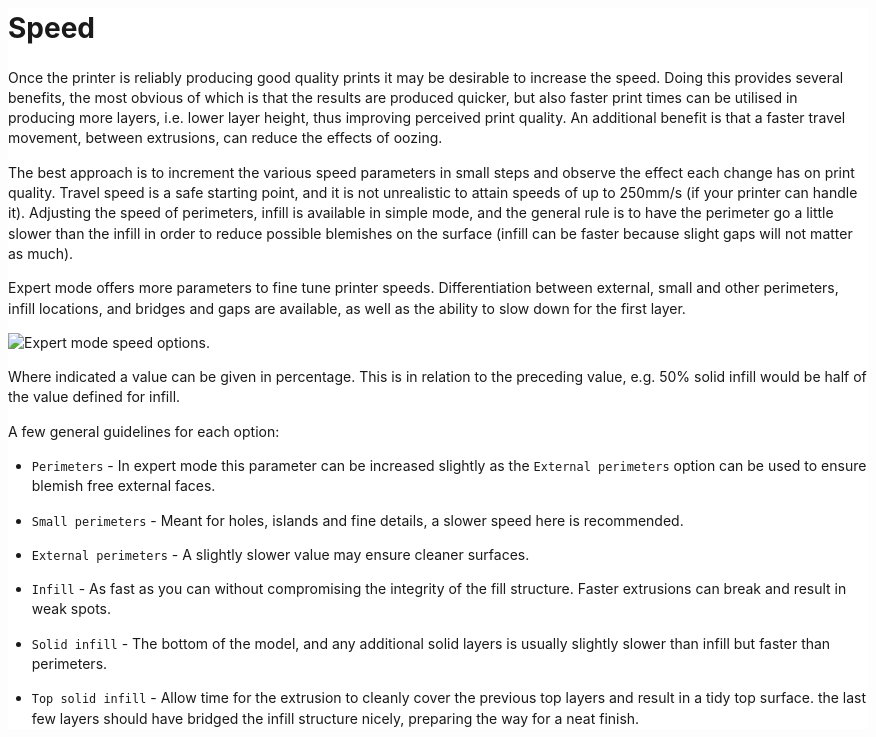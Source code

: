 Speed
=====



Once the printer is reliably producing good quality prints it may be
desirable to increase the speed. Doing this provides several benefits,
the most obvious of which is that the results are produced quicker, but
also faster print times can be utilised in producing more layers, i.e.
lower layer height, thus improving perceived print quality. An
additional benefit is that a faster travel movement, between extrusions,
can reduce the effects of oozing.

The best approach is to increment the various speed parameters in small
steps and observe the effect each change has on print quality. Travel
speed is a safe starting point, and it is not unrealistic to attain
speeds of up to 250mm/s (if your printer can handle it). Adjusting the
speed of perimeters, infill is available in simple mode, and the general
rule is to have the perimeter go a little slower than the infill in
order to reduce possible blemishes on the surface (infill can be faster
because slight gaps will not matter as much).

Expert mode offers more parameters to fine tune printer speeds.
Differentiation between external, small and other perimeters, infill
locations, and bridges and gaps are available, as well as the ability to
slow down for the first layer.

 ![Expert mode speed
options.](expertmode/speed_advanced_settings.png "fig:")


Where indicated a value can be given in percentage. This is in relation
to the preceding value, e.g. 50% solid infill would be half of the value
defined for infill.

A few general guidelines for each option:

-   `Perimeters` - In expert mode this parameter can be increased
    slightly as the `External perimeters` option can be used to ensure
    blemish free external faces.

-   `Small perimeters` - Meant for holes, islands and fine details, a
    slower speed here is recommended.

-   `External perimeters` - A slightly slower value may ensure cleaner
    surfaces.

-   `Infill` - As fast as you can without compromising the integrity of
    the fill structure. Faster extrusions can break and result in weak
    spots.

-   `Solid infill` - The bottom of the model, and any additional solid
    layers is usually slightly slower than infill but faster than
    perimeters.

-   `Top solid infill` - Allow time for the extrusion to cleanly cover
    the previous top layers and result in a tidy top surface. the last
    few layers should have bridged the infill structure nicely,
    preparing the way for a neat finish.
